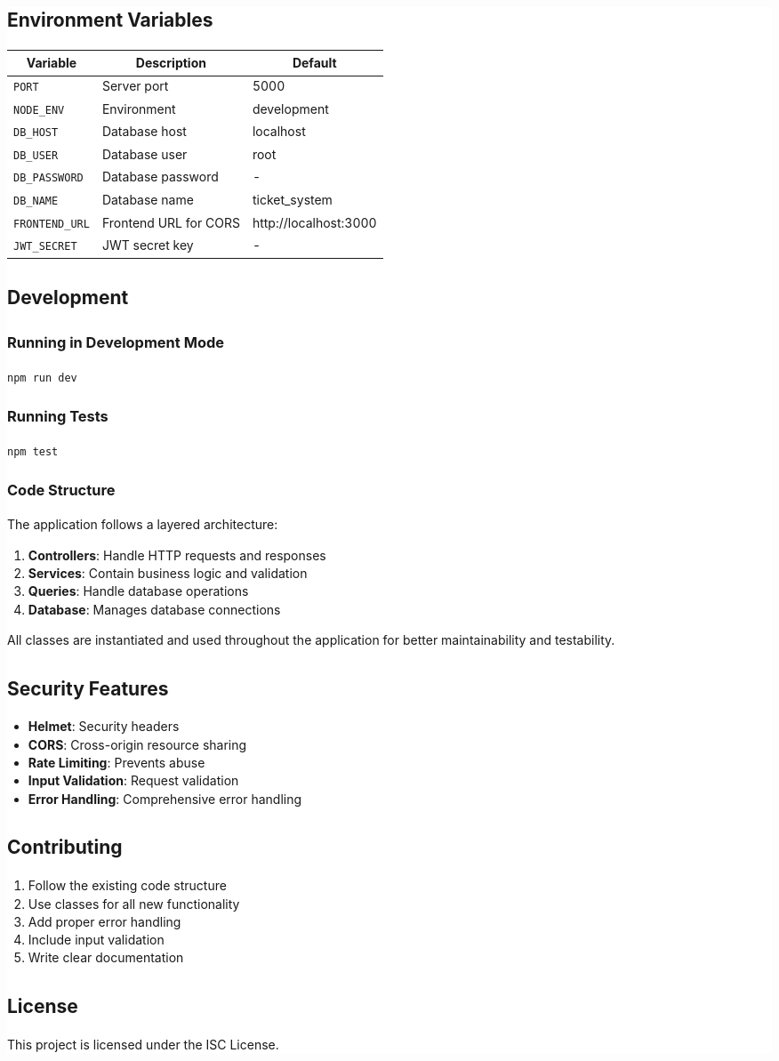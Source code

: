 ## Environment Variables

| Variable | Description | Default |
|----------|-------------|---------|
| `PORT` | Server port | 5000 |
| `NODE_ENV` | Environment | development |
| `DB_HOST` | Database host | localhost |
| `DB_USER` | Database user | root |
| `DB_PASSWORD` | Database password | - |
| `DB_NAME` | Database name | ticket_system |
| `FRONTEND_URL` | Frontend URL for CORS | http://localhost:3000 |
| `JWT_SECRET` | JWT secret key | - |

## Development

### Running in Development Mode
```bash
npm run dev
```

### Running Tests
```bash
npm test
```

### Code Structure

The application follows a layered architecture:

1. **Controllers**: Handle HTTP requests and responses
2. **Services**: Contain business logic and validation
3. **Queries**: Handle database operations
4. **Database**: Manages database connections

All classes are instantiated and used throughout the application for better maintainability and testability.

## Security Features

- **Helmet**: Security headers
- **CORS**: Cross-origin resource sharing
- **Rate Limiting**: Prevents abuse
- **Input Validation**: Request validation
- **Error Handling**: Comprehensive error handling

## Contributing

1. Follow the existing code structure
2. Use classes for all new functionality
3. Add proper error handling
4. Include input validation
5. Write clear documentation

## License

This project is licensed under the ISC License.
